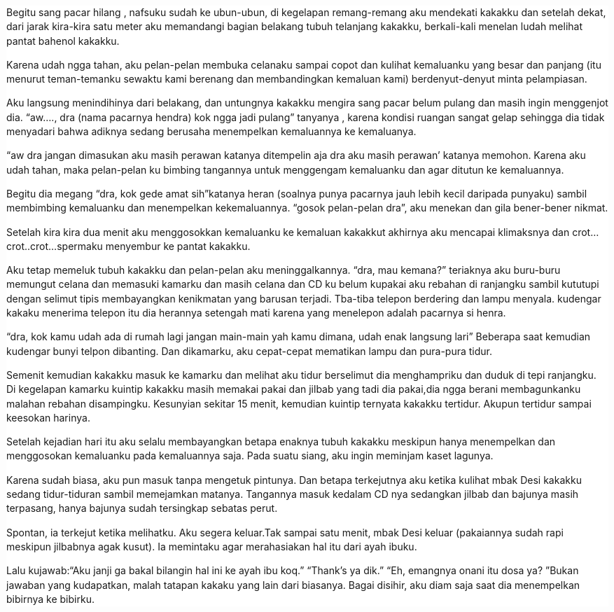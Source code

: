Begitu sang pacar hilang , nafsuku sudah ke ubun-ubun, di kegelapan remang-remang aku mendekati kakakku dan setelah dekat, dari jarak kira-kira satu meter aku memandangi bagian belakang tubuh telanjang kakakku, berkali-kali menelan ludah melihat pantat bahenol kakakku.

Karena udah ngga tahan, aku pelan-pelan membuka celanaku sampai copot dan kulihat kemaluanku yang besar dan panjang (itu menurut teman-temanku sewaktu kami berenang dan membandingkan kemaluan kami) berdenyut-denyut minta pelampiasan.

Aku langsung menindihinya dari belakang, dan untungnya kakakku mengira sang pacar belum pulang dan masih ingin menggenjot dia. “aw…., dra (nama pacarnya hendra) kok ngga jadi pulang” tanyanya , karena kondisi ruangan sangat gelap sehingga dia tidak menyadari bahwa adiknya sedang berusaha menempelkan kemaluannya ke kemaluanya.

“aw dra jangan dimasukan aku masih perawan katanya ditempelin aja dra aku masih perawan’ katanya memohon. Karena aku udah tahan, maka pelan-pelan ku bimbing tangannya untuk menggengam kemaluanku dan agar ditutun ke kemaluannya.

Begitu dia megang “dra, kok gede amat sih”katanya heran (soalnya punya pacarnya jauh lebih kecil daripada punyaku) sambil membimbing kemaluanku dan menempelkan kekemaluannya. “gosok pelan-pelan dra”, aku menekan dan gila bener-bener nikmat.

Setelah kira kira dua menit aku menggosokkan kemaluanku ke kemaluan kakakkut akhirnya aku mencapai klimaksnya dan crot…crot..crot…spermaku menyembur ke pantat kakakku.

Aku tetap memeluk tubuh kakakku dan pelan-pelan aku meninggalkannya. “dra, mau kemana?” teriaknya aku buru-buru memungut celana dan memasuki kamarku dan masih celana dan CD ku belum kupakai aku rebahan di ranjangku sambil kututupi dengan selimut tipis membayangkan kenikmatan yang barusan terjadi. Tba-tiba telepon berdering dan lampu menyala. kudengar kakaku menerima telepon itu dia herannya setengah mati karena yang menelepon adalah pacarnya si henra.

“dra, kok kamu udah ada di rumah lagi jangan main-main yah kamu dimana, udah enak langsung lari” Beberapa saat kemudian kudengar bunyi telpon dibanting. Dan dikamarku, aku cepat-cepat mematikan lampu dan pura-pura tidur.

Semenit kemudian kakakku masuk ke kamarku dan melihat aku tidur berselimut dia menghampriku dan duduk di tepi ranjangku. Di kegelapan kamarku kuintip kakakku masih memakai pakai dan jilbab yang tadi dia pakai,dia ngga berani membagunkanku malahan rebahan disampingku. Kesunyian sekitar 15 menit, kemudian kuintip ternyata kakakku tertidur. Akupun tertidur sampai keesokan harinya.

Setelah kejadian hari itu aku selalu membayangkan betapa enaknya tubuh kakakku meskipun hanya menempelkan dan menggosokan kemaluanku pada kemaluannya saja. Pada suatu siang, aku ingin meminjam kaset lagunya.

Karena sudah biasa, aku pun masuk tanpa mengetuk pintunya. Dan betapa terkejutnya aku ketika kulihat mbak Desi kakakku sedang tidur-tiduran sambil memejamkan matanya. Tangannya masuk kedalam CD nya sedangkan jilbab dan bajunya masih terpasang, hanya bajunya sudah tersingkap sebatas perut.

Spontan, ia terkejut ketika melihatku. Aku segera keluar.Tak sampai satu menit, mbak Desi keluar (pakaiannya sudah rapi meskipun jilbabnya agak kusut). Ia memintaku agar merahasiakan hal itu dari ayah ibuku.

Lalu kujawab:“Aku janji ga bakal bilangin hal ini ke ayah ibu koq.”
“Thank’s ya dik.”
“Eh, emangnya onani itu dosa ya?
”Bukan jawaban yang kudapatkan, malah tatapan kakaku yang lain dari biasanya. Bagai disihir, aku diam saja saat dia menempelkan bibirnya ke bibirku.
